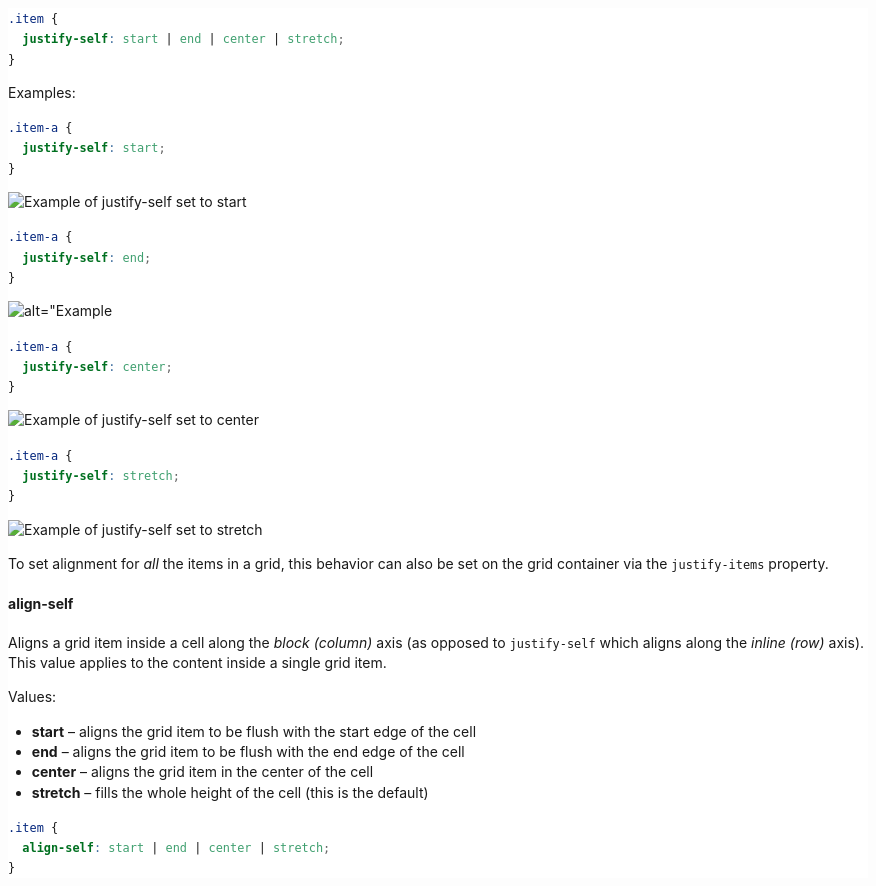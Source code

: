 ```css
.item {
  justify-self: start | end | center | stretch;
}
```

Examples:

```css
.item-a {
  justify-self: start;
}
```

![Example of justify-self set to start](https://css-tricks.com/wp-content/uploads/2018/11/justify-self-start.svg)

```css
.item-a {
  justify-self: end;
}
```

![alt="Example](https://css-tricks.com/wp-content/uploads/2018/11/justify-self-end.svg)

```css
.item-a {
  justify-self: center;
}
```

![Example of justify-self set to center](https://css-tricks.com/wp-content/uploads/2018/11/justify-self-center.svg)

```css
.item-a {
  justify-self: stretch;
}
```

![Example of justify-self set to stretch](https://css-tricks.com/wp-content/uploads/2018/11/justify-self-stretch.svg)

To set alignment for *all* the items in a grid, this behavior can also be set on the grid container via the `justify-items` property.

#### align-self

Aligns a grid item inside a cell along the *block (column)* axis (as opposed to `justify-self` which aligns along the *inline (row)* axis). This value applies to the content inside a single grid item.

Values:

- **start** – aligns the grid item to be flush with the start edge of the cell
- **end** – aligns the grid item to be flush with the end edge of the cell
- **center** – aligns the grid item in the center of the cell
- **stretch** – fills the whole height of the cell (this is the default)

```css
.item {
  align-self: start | end | center | stretch;
}
```
